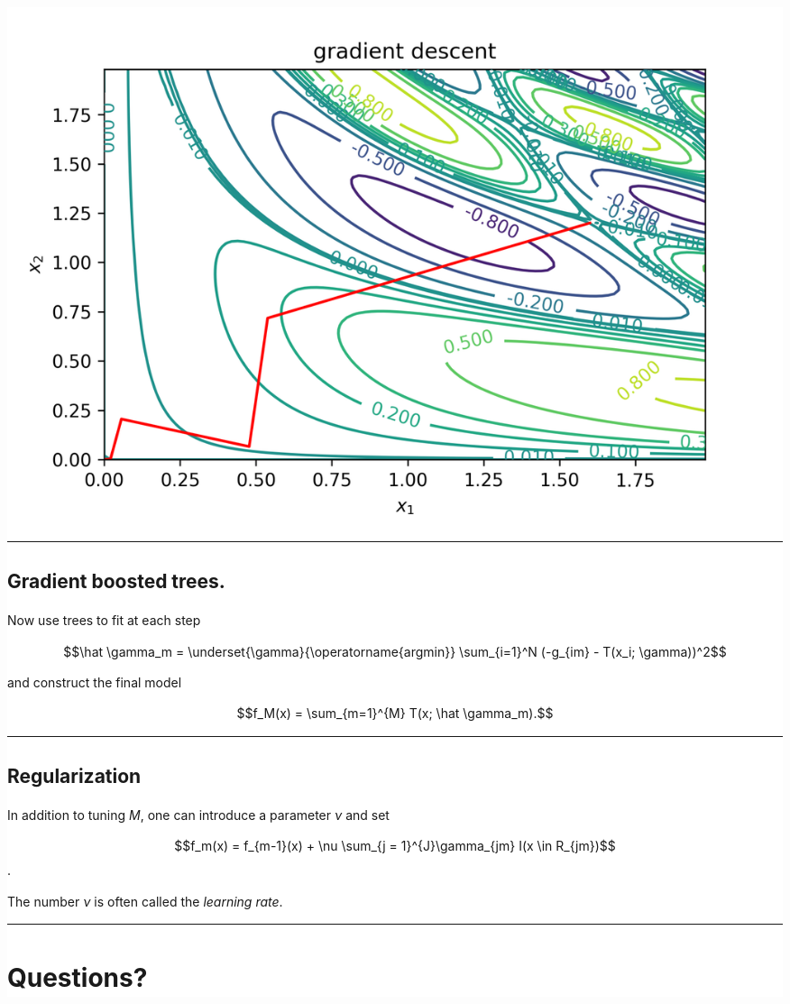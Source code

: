 ![](img/gradient_descent.png)

---

## Gradient boosted trees.

Now use trees to fit at each step

$$\hat \gamma_m = \underset{\gamma}{\operatorname{argmin}}
\sum_{i=1}^N (-g_{im} - T(x_i; \gamma))^2$$

and construct the final model

$$f_M(x) = \sum_{m=1}^{M} T(x; \hat \gamma_m).$$

---

## Regularization

In addition to tuning $M$, one can introduce a parameter $\nu$ and set

$$f_m(x) = f_{m-1}(x) + \nu \sum_{j = 1}^{J}\gamma_{jm} I(x \in
R_{jm})$$.

The number $\nu$ is often called the *learning rate*.

---


# Questions?

